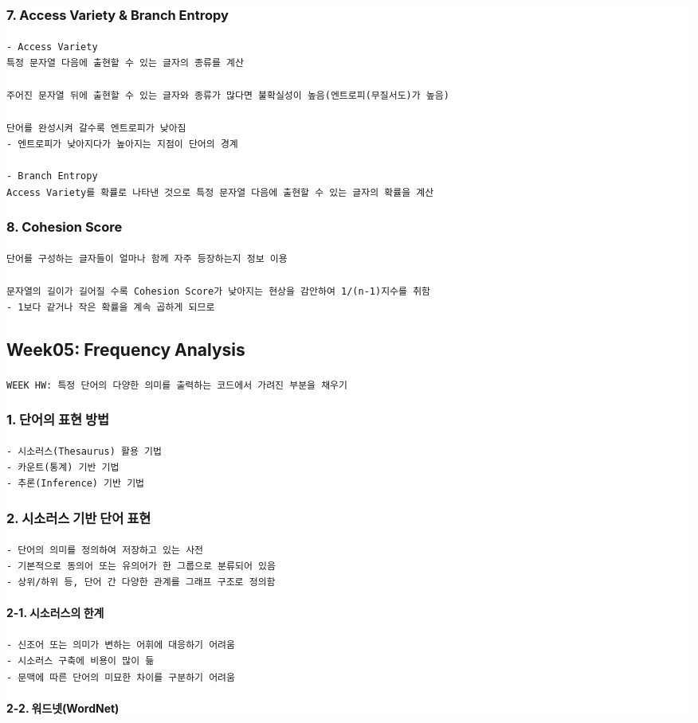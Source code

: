 ### 7. Access Variety & Branch Entropy

```
- Access Variety
특정 문자열 다음에 출현할 수 있는 글자의 종류를 계산

주어진 문자열 뒤에 출현할 수 있는 글자와 종류가 많다면 불확실성이 높음(엔트로피(무질서도)가 높음)

단어를 완성시켜 갈수록 엔트로피가 낮아짐
- 엔트로피가 낮아지다가 높아지는 지점이 단어의 경계

- Branch Entropy
Access Variety를 확률로 나타낸 것으로 특정 문자열 다음에 출현할 수 있는 글자의 확률을 계산
```

### 8. Cohesion Score

```
단어를 구성하는 글자들이 얼마나 함께 자주 등장하는지 정보 이용

문자열의 길이가 길어질 수록 Cohesion Score가 낮아지는 현상을 감안하여 1/(n-1)지수를 취함
- 1보다 같거나 작은 확률을 계속 곱하게 되므로
```

## Week05: Frequency Analysis

```
WEEK HW: 특정 단어의 다양한 의미를 출력하는 코드에서 가려진 부분을 채우기
```

### 1. 단어의 표현 방법

```
- 시소러스(Thesaurus) 활용 기법
- 카운트(통계) 기반 기법
- 추론(Inference) 기반 기법
```

### 2. 시소러스 기반 단어 표현

```
- 단어의 의미를 정의하여 저장하고 있는 사전
- 기본적으로 동의어 또는 유의어가 한 그룹으로 분류되어 있음
- 상위/하위 등, 단어 간 다양한 관계를 그래프 구조로 정의함
```

#### 2-1. 시소러스의 한계

```
- 신조어 또는 의미가 변하는 어휘에 대응하기 어려움
- 시소러스 구축에 비용이 많이 듦
- 문맥에 따른 단어의 미묘한 차이를 구분하기 어려움
```

#### 2-2. 워드넷(WordNet)
